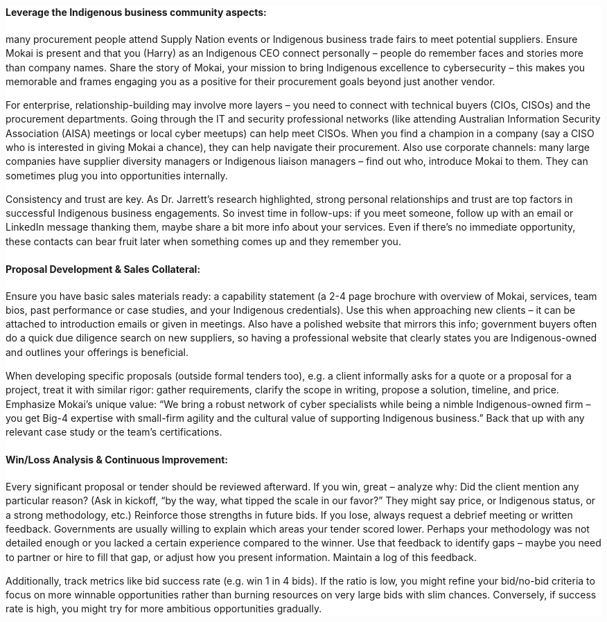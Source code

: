 #### Leverage the Indigenous business community aspects:

many procurement people attend Supply Nation events or Indigenous business trade fairs to meet potential suppliers. Ensure Mokai is present and that you (Harry) as an Indigenous CEO connect personally – people do remember faces and stories more than company names. Share the story of Mokai, your mission to bring Indigenous excellence to cybersecurity – this makes you memorable and frames engaging you as a positive for their procurement goals beyond just another vendor.

For enterprise, relationship-building may involve more layers – you need to connect with technical buyers (CIOs, CISOs) and the procurement departments. Going through the IT and security professional networks (like attending Australian Information Security Association (AISA) meetings or local cyber meetups) can help meet CISOs. When you find a champion in a company (say a CISO who is interested in giving Mokai a chance), they can help navigate their procurement. Also use corporate channels: many large companies have supplier diversity managers or Indigenous liaison managers – find out who, introduce Mokai to them. They can sometimes plug you into opportunities internally.

Consistency and trust are key. As Dr. Jarrett’s research highlighted, strong personal relationships and trust are top factors in successful Indigenous business engagements. So invest time in follow-ups: if you meet someone, follow up with an email or LinkedIn message thanking them, maybe share a bit more info about your services. Even if there’s no immediate opportunity, these contacts can bear fruit later when something comes up and they remember you.

#### Proposal Development & Sales Collateral:

Ensure you have basic sales materials ready: a capability statement (a 2-4 page brochure with overview of Mokai, services, team bios, past performance or case studies, and your Indigenous credentials). Use this when approaching new clients – it can be attached to introduction emails or given in meetings. Also have a polished website that mirrors this info; government buyers often do a quick due diligence search on new suppliers, so having a professional website that clearly states you are Indigenous-owned and outlines your offerings is beneficial.

When developing specific proposals (outside formal tenders too), e.g. a client informally asks for a quote or a proposal for a project, treat it with similar rigor: gather requirements, clarify the scope in writing, propose a solution, timeline, and price. Emphasize Mokai’s unique value: “We bring a robust network of cyber specialists while being a nimble Indigenous-owned firm – you get Big-4 expertise with small-firm agility and the cultural value of supporting Indigenous business.” Back that up with any relevant case study or the team’s certifications.

#### Win/Loss Analysis & Continuous Improvement:

Every significant proposal or tender should be reviewed afterward. If you win, great – analyze why: Did the client mention any particular reason? (Ask in kickoff, “by the way, what tipped the scale in our favor?” They might say price, or Indigenous status, or a strong methodology, etc.) Reinforce those strengths in future bids. If you lose, always request a debrief meeting or written feedback. Governments are usually willing to explain which areas your tender scored lower. Perhaps your methodology was not detailed enough or you lacked a certain experience compared to the winner. Use that feedback to identify gaps – maybe you need to partner or hire to fill that gap, or adjust how you present information. Maintain a log of this feedback.

Additionally, track metrics like bid success rate (e.g.  win 1 in 4 bids). If the ratio is low, you might refine your bid/no-bid criteria to focus on more winnable opportunities rather than burning resources on very large bids with slim chances. Conversely, if success rate is high, you might try for more ambitious opportunities gradually.
